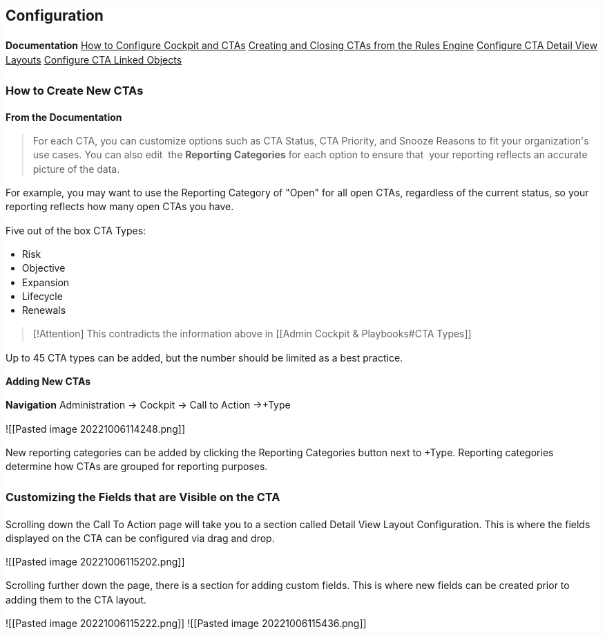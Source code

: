 ## Configuration 
**Documentation**
[How to Configure Cockpit and CTAs](https://support.gainsight.com/Gainsight_NXT/04Cockpit_and_Playbooks/00Cockpit_Horizon_Experience/Admin_Guides/How_to_Configure_Cockpit_and_CTAs_(path))
[Creating and Closing CTAs from the Rules Engine](https://support.gainsight.com/Gainsight_NXT/04Cockpit_and_Playbooks/00Cockpit_Horizon_Experience/Admin_Guides/Creating_and_Closing_CTAs_from_Rules_Engine)
[Configure CTA Detail View Layouts](https://support.gainsight.com/Gainsight_NXT/04Cockpit_and_Playbooks/00Cockpit_Horizon_Experience/Admin_Guides/Configure_CTA_Detail_View_Layouts)
[Configure CTA Linked Objects](https://support.gainsight.com/Gainsight_NXT/04Cockpit_and_Playbooks/00Cockpit_Horizon_Experience/Admin_Guides/Configure_CTA_Linked_Objects)

### How to Create New CTAs

**From the Documentation**
>For each CTA, you can customize options such as CTA Status, CTA Priority, and Snooze Reasons to fit your organization's use cases. You can also edit  the **Reporting Categories** for each option to ensure that  your reporting reflects an accurate picture of the data. 
>
For example, you may want to use the Reporting Category of "Open" for all open CTAs, regardless of the current status, so your reporting reflects how many open CTAs you have.

Five out of the box CTA Types: 
* Risk
* Objective
* Expansion
* Lifecycle 
* Renewals

>[!Attention]
>This contradicts the information above in [[Admin Cockpit & Playbooks#CTA Types]]

Up to 45 CTA types can be added, but the number should be limited as a best practice. 

**Adding New CTAs** 

**Navigation** Administration -> Cockpit -> Call to Action ->+Type 

![[Pasted image 20221006114248.png]]

New reporting categories can be added by clicking the Reporting Categories button next to +Type. Reporting categories determine how CTAs are grouped for reporting purposes. 

### Customizing the Fields that are Visible on the CTA

Scrolling down the Call To Action page will take you to a section called Detail View Layout Configuration. This is where the fields displayed on the CTA can be configured via drag and drop. 

![[Pasted image 20221006115202.png]]

Scrolling further down the page, there is a section for adding custom fields. This is where new fields can be created prior to adding them to the CTA layout. 

![[Pasted image 20221006115222.png]]
![[Pasted image 20221006115436.png]]
